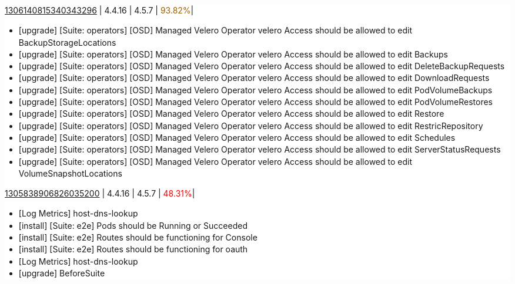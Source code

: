 [1306140815340343296](https://prow.ci.openshift.org/view/gs/origin-ci-test/logs/osde2e-stage-aws-e2e-upgrade-default-next/1306140815340343296) | 4.4.16 | 4.5.7 | <span style="color:#9e6100;">93.82%</span>|<ul><li>[upgrade] [Suite: operators] [OSD] Managed Velero Operator velero Access should be allowed to edit BackupStorageLocations</li><li>[upgrade] [Suite: operators] [OSD] Managed Velero Operator velero Access should be allowed to edit Backups</li><li>[upgrade] [Suite: operators] [OSD] Managed Velero Operator velero Access should be allowed to edit DeleteBackupRequests</li><li>[upgrade] [Suite: operators] [OSD] Managed Velero Operator velero Access should be allowed to edit DownloadRequests</li><li>[upgrade] [Suite: operators] [OSD] Managed Velero Operator velero Access should be allowed to edit PodVolumeBackups</li><li>[upgrade] [Suite: operators] [OSD] Managed Velero Operator velero Access should be allowed to edit PodVolumeRestores</li><li>[upgrade] [Suite: operators] [OSD] Managed Velero Operator velero Access should be allowed to edit Restore</li><li>[upgrade] [Suite: operators] [OSD] Managed Velero Operator velero Access should be allowed to edit RestricRepository</li><li>[upgrade] [Suite: operators] [OSD] Managed Velero Operator velero Access should be allowed to edit Schedules</li><li>[upgrade] [Suite: operators] [OSD] Managed Velero Operator velero Access should be allowed to edit ServerStatusRequests</li><li>[upgrade] [Suite: operators] [OSD] Managed Velero Operator velero Access should be allowed to edit VolumeSnapshotLocations</li></ul>
[1305838906826035200](https://prow.ci.openshift.org/view/gs/origin-ci-test/logs/osde2e-stage-aws-e2e-upgrade-default-next/1305838906826035200) | 4.4.16 | 4.5.7 | <span style="color:#ff0000;">48.31%</span>|<ul><li>[Log Metrics] host-dns-lookup</li><li>[install] [Suite: e2e] Pods should be Running or Succeeded</li><li>[install] [Suite: e2e] Routes should be functioning for Console</li><li>[install] [Suite: e2e] Routes should be functioning for oauth</li><li>[Log Metrics] host-dns-lookup</li><li>[upgrade] BeforeSuite</li></ul>



